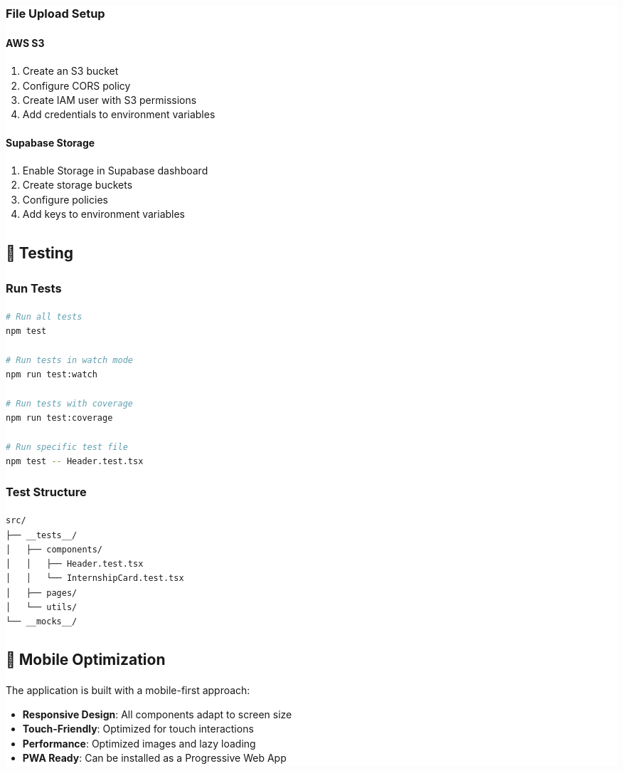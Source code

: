 ### File Upload Setup

#### AWS S3
1. Create an S3 bucket
2. Configure CORS policy
3. Create IAM user with S3 permissions
4. Add credentials to environment variables

#### Supabase Storage
1. Enable Storage in Supabase dashboard
2. Create storage buckets
3. Configure policies
4. Add keys to environment variables

## 🧪 Testing

### Run Tests
```bash
# Run all tests
npm test

# Run tests in watch mode
npm run test:watch

# Run tests with coverage
npm run test:coverage

# Run specific test file
npm test -- Header.test.tsx
```

### Test Structure
```
src/
├── __tests__/
│   ├── components/
│   │   ├── Header.test.tsx
│   │   └── InternshipCard.test.tsx
│   ├── pages/
│   └── utils/
└── __mocks__/
```

## 📱 Mobile Optimization

The application is built with a mobile-first approach:

- **Responsive Design**: All components adapt to screen size
- **Touch-Friendly**: Optimized for touch interactions
- **Performance**: Optimized images and lazy loading
- **PWA Ready**: Can be installed as a Progressive Web App
